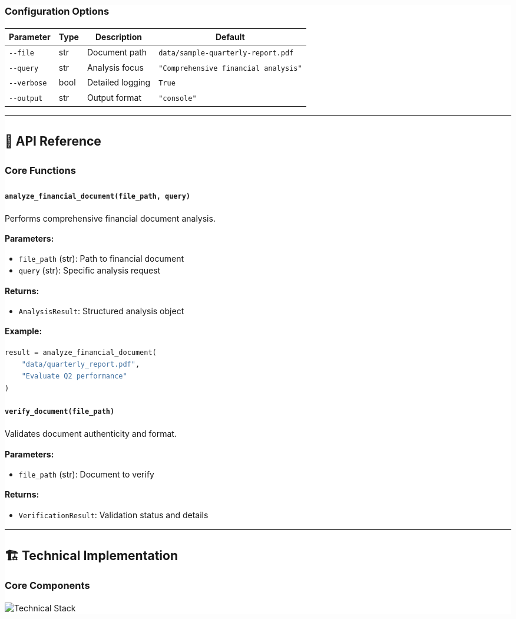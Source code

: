 ### Configuration Options

| Parameter | Type | Description | Default |
|-----------|------|-------------|---------|
| `--file` | str | Document path | `data/sample-quarterly-report.pdf` |
| `--query` | str | Analysis focus | `"Comprehensive financial analysis"` |
| `--verbose` | bool | Detailed logging | `True` |
| `--output` | str | Output format | `"console"` |

---

## 🔌 API Reference

### Core Functions

#### `analyze_financial_document(file_path, query)`

Performs comprehensive financial document analysis.

**Parameters:**
- `file_path` (str): Path to financial document
- `query` (str): Specific analysis request

**Returns:**
- `AnalysisResult`: Structured analysis object

**Example:**
```python
result = analyze_financial_document(
    "data/quarterly_report.pdf", 
    "Evaluate Q2 performance"
)
```

#### `verify_document(file_path)`

Validates document authenticity and format.

**Parameters:**
- `file_path` (str): Document to verify

**Returns:**
- `VerificationResult`: Validation status and details

---

## 🏗 Technical Implementation

### Core Components

![Technical Stack](https://via.placeholder.com/600x400/607D8B/ffffff?text=Python+%E2%86%92+CrewAI+%E2%86%92+PyPDF2+%E2%86%92+Pydantic)
